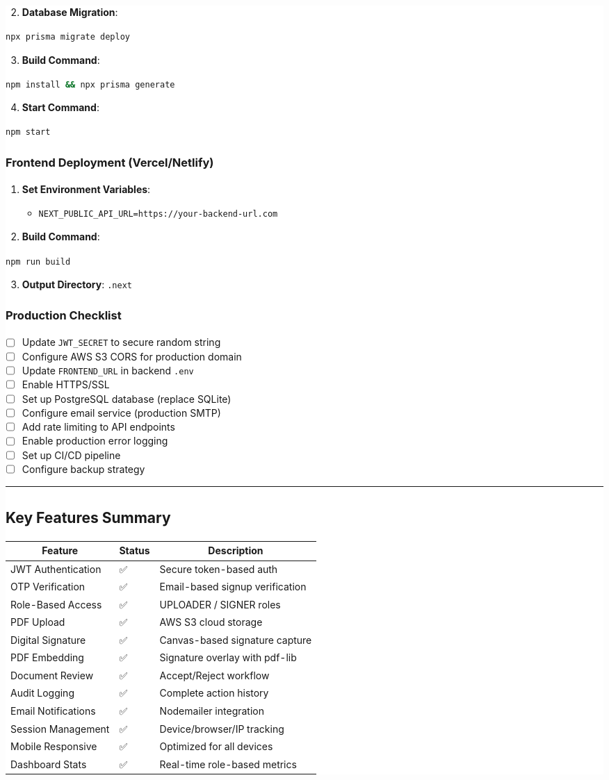 2. **Database Migration**:
```bash
npx prisma migrate deploy
```

3. **Build Command**:
```bash
npm install && npx prisma generate
```

4. **Start Command**:
```bash
npm start
```

### Frontend Deployment (Vercel/Netlify)

1. **Set Environment Variables**:
   - `NEXT_PUBLIC_API_URL=https://your-backend-url.com`

2. **Build Command**:
```bash
npm run build
```

3. **Output Directory**: `.next`

### Production Checklist

- [ ] Update `JWT_SECRET` to secure random string
- [ ] Configure AWS S3 CORS for production domain
- [ ] Update `FRONTEND_URL` in backend `.env`
- [ ] Enable HTTPS/SSL
- [ ] Set up PostgreSQL database (replace SQLite)
- [ ] Configure email service (production SMTP)
- [ ] Add rate limiting to API endpoints
- [ ] Enable production error logging
- [ ] Set up CI/CD pipeline
- [ ] Configure backup strategy

---

## Key Features Summary

| Feature | Status | Description |
|---------|--------|-------------|
| JWT Authentication | ✅ | Secure token-based auth |
| OTP Verification | ✅ | Email-based signup verification |
| Role-Based Access | ✅ | UPLOADER / SIGNER roles |
| PDF Upload | ✅ | AWS S3 cloud storage |
| Digital Signature | ✅ | Canvas-based signature capture |
| PDF Embedding | ✅ | Signature overlay with pdf-lib |
| Document Review | ✅ | Accept/Reject workflow |
| Audit Logging | ✅ | Complete action history |
| Email Notifications | ✅ | Nodemailer integration |
| Session Management | ✅ | Device/browser/IP tracking |
| Mobile Responsive | ✅ | Optimized for all devices |
| Dashboard Stats | ✅ | Real-time role-based metrics |